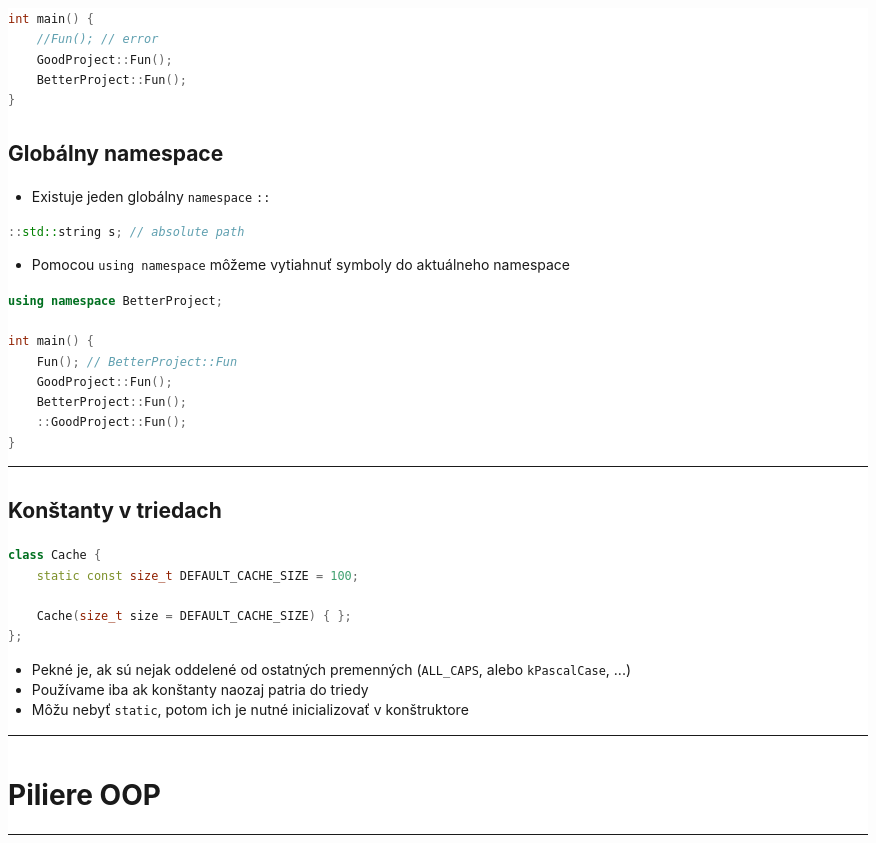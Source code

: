 ```cpp
int main() {
    //Fun(); // error
    GoodProject::Fun();
    BetterProject::Fun();
}

```
</td>
</tr>


## Globálny namespace

* Existuje jeden globálny `namespace` `::`

```cpp
::std::string s; // absolute path
```

* Pomocou `using namespace` môžeme vytiahnuť symboly do aktuálneho namespace

```cpp
using namespace BetterProject;

int main() {
    Fun(); // BetterProject::Fun
    GoodProject::Fun();
    BetterProject::Fun();
    ::GoodProject::Fun();
}
```

---

## Konštanty v triedach

```cpp
class Cache {
    static const size_t DEFAULT_CACHE_SIZE = 100;
    
    Cache(size_t size = DEFAULT_CACHE_SIZE) { };
};
```

* Pekné je, ak sú nejak oddelené od ostatných premenných (`ALL_CAPS`, alebo `kPascalCase`, ...)
* Používame iba ak konštanty naozaj patria do triedy
* Môžu nebyť `static`, potom ich je nutné inicializovať v konštruktore

---

# Piliere OOP

---
